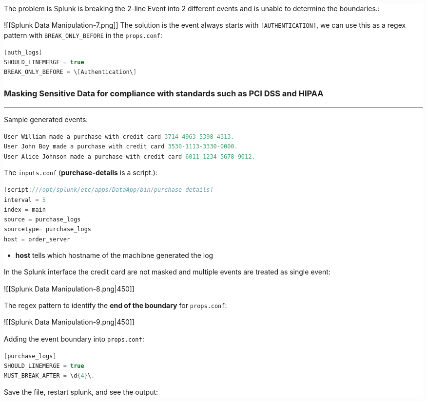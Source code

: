 The problem is Splunk is breaking the 2-line Event into 2 different events and is unable to determine the boundaries.:

![[Splunk Data Manipulation-7.png]]
The solution is the event always starts with `[AUTHENTICATION]`, we can use this as a regex pattern with `BREAK_ONLY_BEFORE` in the `props.conf`:

```c
[auth_logs]
SHOULD_LINEMERGE = true
BREAK_ONLY_BEFORE = \[Authentication\]
```

### Masking Sensitive Data for compliance with standards such as PCI DSS and HIPAA
---

Sample generated events:

```c
User William made a purchase with credit card 3714-4963-5398-4313.
User John Boy made a purchase with credit card 3530-1113-3330-0000.
User Alice Johnson made a purchase with credit card 6011-1234-5678-9012.
```

The `inputs.conf` (**purchase-details** is a script.):

```c
[script:///opt/splunk/etc/apps/DataApp/bin/purchase-details]
interval = 5
index = main
source = purchase_logs
sourcetype= purchase_logs
host = order_server
```

- **host** tells which hostname of the machibne generated the log

In the Splunk interface the credit card are not masked and multiple events are treated as single event:

![[Splunk Data Manipulation-8.png|450]]

The regex pattern to identify the **end of the boundary** for `props.conf`:

![[Splunk Data Manipulation-9.png|450]]

Adding the event boundary into `props.conf`:

```C
[purchase_logs]
SHOULD_LINEMERGE = true
MUST_BREAK_AFTER = \d{4}\.
```

Save the file, restart splunk, and see the output:
